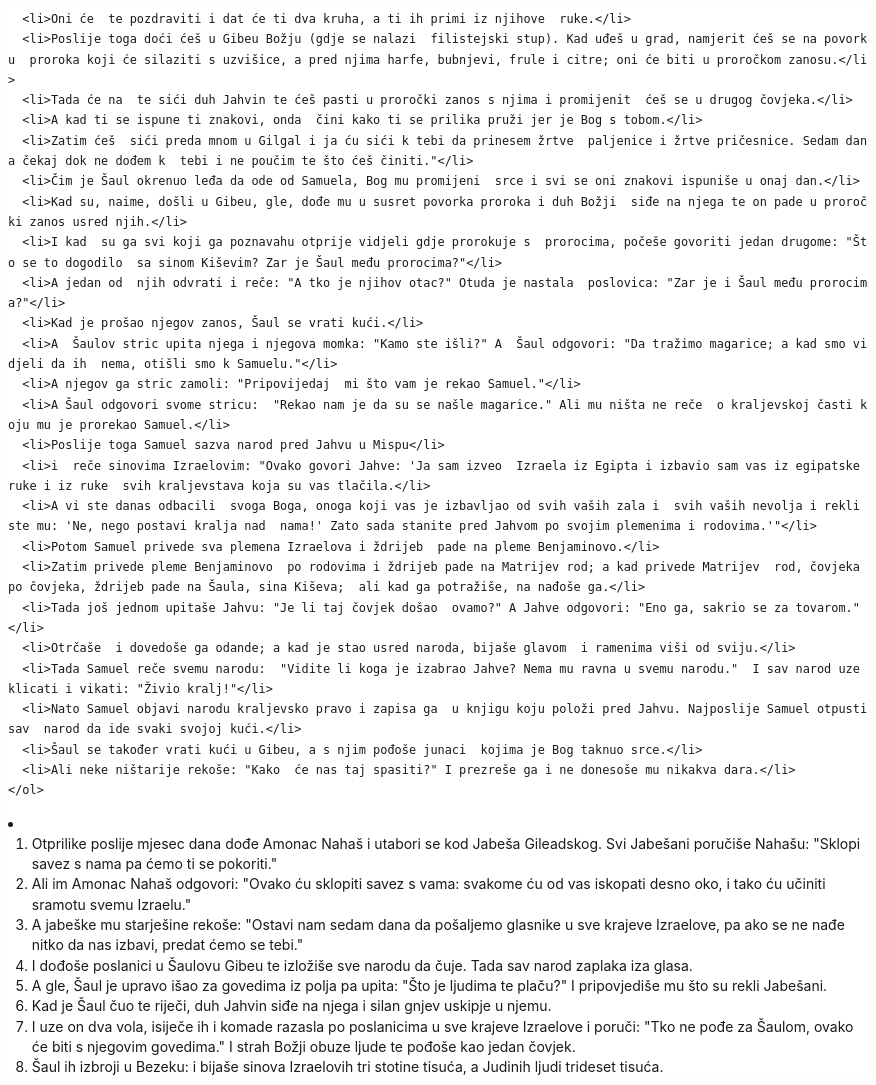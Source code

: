       <li>Oni će  te pozdraviti i dat će ti dva kruha, a ti ih primi iz njihove  ruke.</li>
      <li>Poslije toga doći ćeš u Gibeu Božju (gdje se nalazi  filistejski stup). Kad uđeš u grad, namjerit ćeš se na povorku  proroka koji će silaziti s uzvišice, a pred njima harfe, bubnjevi, frule i citre; oni će biti u proročkom zanosu.</li>
      <li>Tada će na  te sići duh Jahvin te ćeš pasti u proročki zanos s njima i promijenit  ćeš se u drugog čovjeka.</li>
      <li>A kad ti se ispune ti znakovi, onda  čini kako ti se prilika pruži jer je Bog s tobom.</li>
      <li>Zatim ćeš  sići preda mnom u Gilgal i ja ću sići k tebi da prinesem žrtve  paljenice i žrtve pričesnice. Sedam dana čekaj dok ne dođem k  tebi i ne poučim te što ćeš činiti."</li>
      <li>Čim je Šaul okrenuo leđa da ode od Samuela, Bog mu promijeni  srce i svi se oni znakovi ispuniše u onaj dan.</li>
      <li>Kad su, naime, došli u Gibeu, gle, dođe mu u susret povorka proroka i duh Božji  siđe na njega te on pade u proročki zanos usred njih.</li>
      <li>I kad  su ga svi koji ga poznavahu otprije vidjeli gdje prorokuje s  prorocima, počeše govoriti jedan drugome: "Što se to dogodilo  sa sinom Kiševim? Zar je Šaul među prorocima?"</li>
      <li>A jedan od  njih odvrati i reče: "A tko je njihov otac?" Otuda je nastala  poslovica: "Zar je i Šaul među prorocima?"</li>
      <li>Kad je prošao njegov zanos, Šaul se vrati kući.</li>
      <li>A  Šaulov stric upita njega i njegova momka: "Kamo ste išli?" A  Šaul odgovori: "Da tražimo magarice; a kad smo vidjeli da ih  nema, otišli smo k Samuelu."</li>
      <li>A njegov ga stric zamoli: "Pripovijedaj  mi što vam je rekao Samuel."</li>
      <li>A Šaul odgovori svome stricu:  "Rekao nam je da su se našle magarice." Ali mu ništa ne reče  o kraljevskoj časti koju mu je prorekao Samuel.</li>
      <li>Poslije toga Samuel sazva narod pred Jahvu u Mispu</li>
      <li>i  reče sinovima Izraelovim: "Ovako govori Jahve: 'Ja sam izveo  Izraela iz Egipta i izbavio sam vas iz egipatske ruke i iz ruke  svih kraljevstava koja su vas tlačila.</li>
      <li>A vi ste danas odbacili  svoga Boga, onoga koji vas je izbavljao od svih vaših zala i  svih vaših nevolja i rekli ste mu: 'Ne, nego postavi kralja nad  nama!' Zato sada stanite pred Jahvom po svojim plemenima i rodovima.'"</li>
      <li>Potom Samuel privede sva plemena Izraelova i ždrijeb  pade na pleme Benjaminovo.</li>
      <li>Zatim privede pleme Benjaminovo  po rodovima i ždrijeb pade na Matrijev rod; a kad privede Matrijev  rod, čovjeka po čovjeka, ždrijeb pade na Šaula, sina Kiševa;  ali kad ga potražiše, na nađoše ga.</li>
      <li>Tada još jednom upitaše Jahvu: "Je li taj čovjek došao  ovamo?" A Jahve odgovori: "Eno ga, sakrio se za tovarom."</li>
      <li>Otrčaše  i dovedoše ga odande; a kad je stao usred naroda, bijaše glavom  i ramenima viši od sviju.</li>
      <li>Tada Samuel reče svemu narodu:  "Vidite li koga je izabrao Jahve? Nema mu ravna u svemu narodu."  I sav narod uze klicati i vikati: "Živio kralj!"</li>
      <li>Nato Samuel objavi narodu kraljevsko pravo i zapisa ga  u knjigu koju položi pred Jahvu. Najposlije Samuel otpusti sav  narod da ide svaki svojoj kući.</li>
      <li>Šaul se također vrati kući u Gibeu, a s njim pođoše junaci  kojima je Bog taknuo srce.</li>
      <li>Ali neke ništarije rekoše: "Kako  će nas taj spasiti?" I prezreše ga i ne donesoše mu nikakva dara.</li>
    </ol>
  </li>
  <li>
    <ol>
      <li>Otprilike poslije mjesec dana dođe Amonac Nahaš i utabori  se kod Jabeša Gileadskog. Svi Jabešani poručiše Nahašu: "Sklopi  savez s nama pa ćemo ti se pokoriti."</li>
      <li>Ali im Amonac Nahaš  odgovori: "Ovako ću sklopiti savez s vama: svakome ću od vas  iskopati desno oko, i tako ću učiniti sramotu svemu Izraelu."</li>
      <li>A jabeške mu starješine rekoše: "Ostavi nam sedam dana da  pošaljemo glasnike u sve krajeve Izraelove, pa ako se ne nađe  nitko da nas izbavi, predat ćemo se tebi."</li>
      <li>I dođoše poslanici u Šaulovu Gibeu te izložiše sve narodu  da čuje. Tada sav narod zaplaka iza glasa.</li>
      <li>A gle, Šaul je upravo išao za govedima iz polja pa upita:  "Što je ljudima te plaču?" I pripovjediše mu što su rekli Jabešani.</li>
      <li>Kad je Šaul čuo te riječi, duh Jahvin siđe na njega i silan  gnjev uskipje u njemu.</li>
      <li>I uze on dva vola, isiječe ih i komade  razasla po poslanicima u sve krajeve Izraelove i poruči: "Tko  ne pođe za Šaulom, ovako će biti s njegovim govedima." I strah  Božji obuze ljude te pođoše kao jedan čovjek.</li>
      <li>Šaul ih izbroji  u Bezeku: i bijaše sinova Izraelovih tri stotine tisuća, a Judinih  ljudi trideset tisuća.</li>